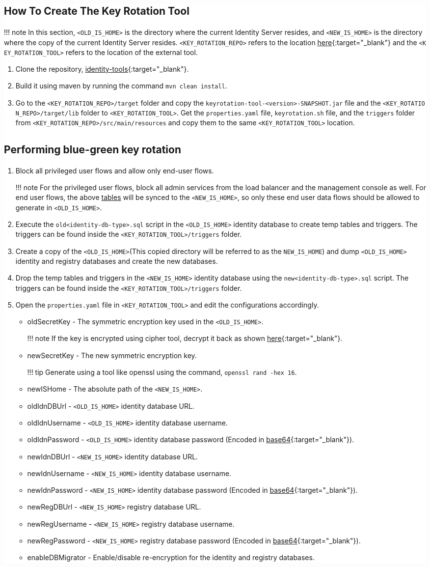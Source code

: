 ## How To Create The Key Rotation Tool

!!! note
    In this section, `<OLD_IS_HOME>` is the directory where the current Identity Server resides, and `<NEW_IS_HOME>` is the directory where the copy of the current Identity Server resides. `<KEY_ROTATION_REPO>` refers to the location [here](https://github.com/wso2/identity-tools/components/org.wso2.carbon.identity.keyrotation){:target="_blank"} and the `<KEY_ROTATION_TOOL>` refers to the location of the external tool.

1. Clone the repository, [identity-tools](https://github.com/wso2/identity-tools){:target="_blank"}.

2. Build it using maven by running the command `mvn clean install`.

3. Go to the `<KEY_ROTATION_REPO>/target` folder and copy the `keyrotation-tool-<version>-SNAPSHOT.jar` file and the `<KEY_ROTATION_REPO>/target/lib` folder to `<KEY_ROTATION_TOOL>`. Get the `properties.yaml` file, `keyrotation.sh` file, and the `triggers` folder from `<KEY_ROTATION_REPO>/src/main/resources` and copy them to the same `<KEY_ROTATION_TOOL>` location.

## Performing blue-green key rotation

1. Block all privileged user flows and allow only end-user flows.

    !!! note
        For the privileged user flows, block all admin services from the load balancer and the management console as well. For end user flows, the above [tables]({{base_path}}/deploy/security/symmetric-encryption/blue-green-data-encryption-keyrotation/#tables-that-support-re-encryption) will be synced to the `<NEW_IS_HOME>`, so only these end user data flows should be allowed to generate in `<OLD_IS_HOME>`.

2. Execute the `old<identity-db-type>.sql` script in the `<OLD_IS_HOME>` identity database to create temp tables and triggers. The triggers can be found inside the `<KEY_ROTATION_TOOL>/triggers` folder.

3. Create a copy of the `<OLD_IS_HOME>`(This copied directory will be referred to as the `NEW_IS_HOME`) and dump `<OLD_IS_HOME>` identity and registry databases and create the new databases.

4. Drop the temp tables and triggers in the `<NEW_IS_HOME>` identity database using the `new<identity-db-type>.sql` script. The triggers can be found inside the `<KEY_ROTATION_TOOL>/triggers` folder.

5. Open the `properties.yaml` file in `<KEY_ROTATION_TOOL>` and edit the configurations accordingly.

    - oldSecretKey - The symmetric encryption key used in the `<OLD_IS_HOME>`.

        !!! note
            If the key is encrypted using cipher tool, decrypt it back as shown [here](https://shagihan.medium.com/decrypt-encrypted-text-with-the-wso2-cipher-tool-15b67624620a){:target="_blank"}.

    - newSecretKey - The new symmetric encryption key.

        !!! tip
            Generate using a tool like openssl using the command, `openssl rand -hex 16`.

    - newISHome - The absolute path of the `<NEW_IS_HOME>`.
    - oldIdnDBUrl - `<OLD_IS_HOME>` identity database URL.
    - oldIdnUsername - `<OLD_IS_HOME>` identity database username.
    - oldIdnPassword - `<OLD_IS_HOME>` identity database password (Encoded in [base64](https://www.base64encode.org/){:target="_blank"}).
    - newIdnDBUrl - `<NEW_IS_HOME>` identity database URL.
    - newIdnUsername - `<NEW_IS_HOME>` identity database username.
    - newIdnPassword - `<NEW_IS_HOME>` identity database password (Encoded in [base64](https://www.base64encode.org/){:target="_blank"}).
    - newRegDBUrl - `<NEW_IS_HOME>` registry database URL.
    - newRegUsername - `<NEW_IS_HOME>` registry database username.
    - newRegPassword - `<NEW_IS_HOME>` registry database password  (Encoded in [base64](https://www.base64encode.org/){:target="_blank"}).
    - enableDBMigrator - Enable/disable re-encryption for the identity and registry databases.
